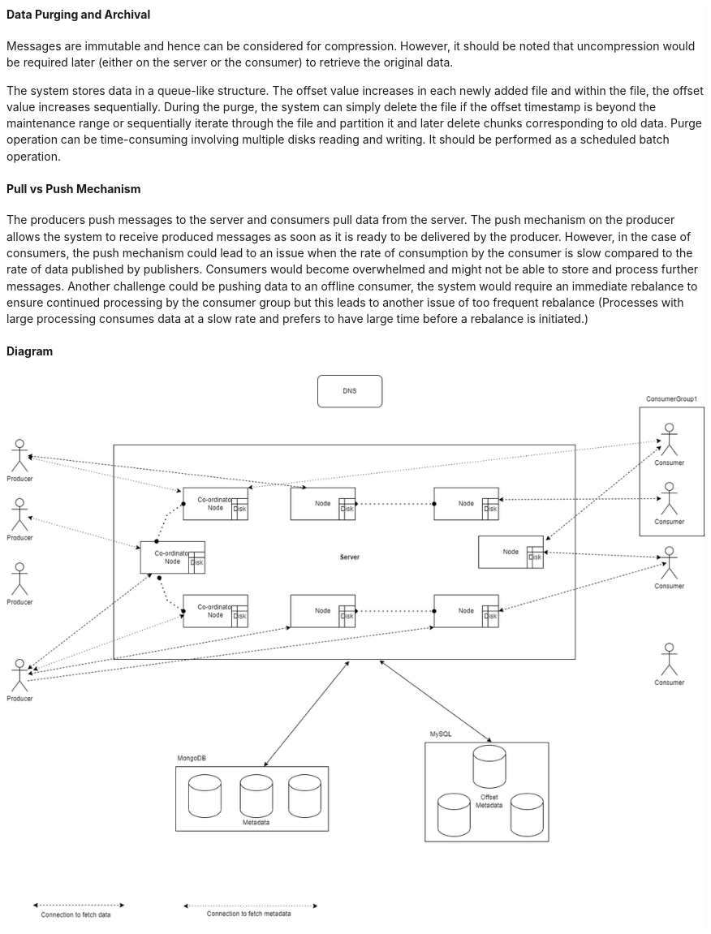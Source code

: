 #### Data Purging and Archival
Messages are immutable and hence can be considered for compression. However, it should be noted that uncompression would be required later (either on the server or the consumer) to retrieve the original data.

The system stores data in a queue-like structure. The offset value increases in each newly added file and within the file, the offset value increases sequentially. During the purge, the system can simply delete the file if the offset timestamp is beyond the maintenance range or sequentially iterate through the file and partition it and later delete chunks corresponding to old data. Purge operation can be time-consuming involving multiple disks reading and writing. It should be performed as a scheduled batch operation.

#### Pull vs Push Mechanism
The producers push messages to the server and consumers pull data from the server. The push mechanism on the producer allows the system to receive produced messages as soon as it is ready to be delivered by the producer. However, in the case of consumers, the push mechanism could lead to an issue when the rate of consumption by the consumer is slow compared to the rate of data published by publishers. Consumers would become overwhelmed and might not be able to store and process further messages. Another challenge could be pushing data to an offline consumer, the system would require an immediate rebalance to ensure continued processing by the consumer group but this leads to another issue of too frequent rebalance (Processes with large processing consumes data at a slow rate and prefers to have large time before a rebalance is initiated.)

#### Diagram
![HLD](../publish-subscribe/src/main/resources/PubSub.png)
